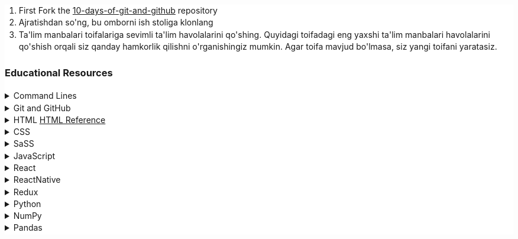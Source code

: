 1. First Fork the [10-days-of-git-and-github](https://github.com/Asabeneh/10-days-of-git-and-github) repository
2. Ajratishdan so'ng, bu omborni ish stoliga klonlang
3. Ta'lim manbalari toifalariga sevimli ta'lim havolalarini qo'shing. Quyidagi toifadagi eng yaxshi ta'lim manbalari havolalarini qo'shish orqali siz qanday hamkorlik qilishni o'rganishingiz mumkin. Agar toifa mavjud bo'lmasa, siz yangi toifani yaratasiz.

### Educational Resources

<details><summary>
  Command Lines
  </summary></details>

<details><summary>
Git and GitHub
</summary></details>

<details><summary>
  HTML
  <a href="https://htmlreference.io/">HTML Reference</a>
  </summary></details>

<details><summary>
  CSS
  </summary></details>

<details><summary>
  SaSS
  </summary></details>

<details><summary>
JavaScript
</summary></details>

<details><summary>
React
</summary></details>

<details><summary>
ReactNative
</summary></details>
<details><summary>
Redux
</summary></details>

<details><summary>
Python
</summary></details>

<details><summary>
NumPy
</summary></details>

<details><summary>
Pandas
</summary></details>
